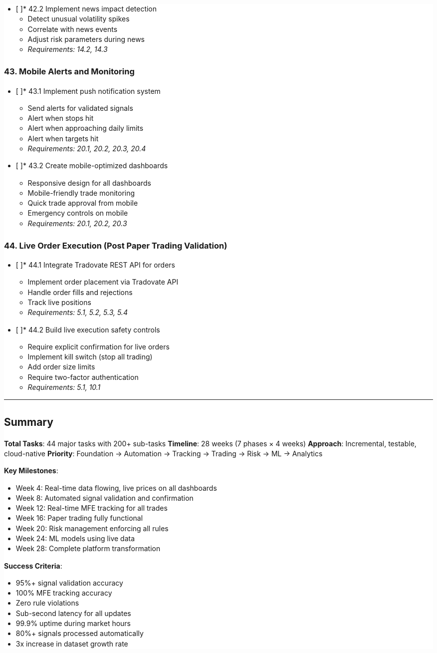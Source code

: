 - [ ]* 42.2 Implement news impact detection
  - Detect unusual volatility spikes
  - Correlate with news events
  - Adjust risk parameters during news
  - _Requirements: 14.2, 14.3_

### 43. Mobile Alerts and Monitoring

- [ ]* 43.1 Implement push notification system
  - Send alerts for validated signals
  - Alert when stops hit
  - Alert when approaching daily limits
  - Alert when targets hit
  - _Requirements: 20.1, 20.2, 20.3, 20.4_

- [ ]* 43.2 Create mobile-optimized dashboards
  - Responsive design for all dashboards
  - Mobile-friendly trade monitoring
  - Quick trade approval from mobile
  - Emergency controls on mobile
  - _Requirements: 20.1, 20.2, 20.3_

### 44. Live Order Execution (Post Paper Trading Validation)

- [ ]* 44.1 Integrate Tradovate REST API for orders
  - Implement order placement via Tradovate API
  - Handle order fills and rejections
  - Track live positions
  - _Requirements: 5.1, 5.2, 5.3, 5.4_

- [ ]* 44.2 Build live execution safety controls
  - Require explicit confirmation for live orders
  - Implement kill switch (stop all trading)
  - Add order size limits
  - Require two-factor authentication
  - _Requirements: 5.1, 10.1_

---

## Summary

**Total Tasks**: 44 major tasks with 200+ sub-tasks
**Timeline**: 28 weeks (7 phases × 4 weeks)
**Approach**: Incremental, testable, cloud-native
**Priority**: Foundation → Automation → Tracking → Trading → Risk → ML → Analytics

**Key Milestones**:
- Week 4: Real-time data flowing, live prices on all dashboards
- Week 8: Automated signal validation and confirmation
- Week 12: Real-time MFE tracking for all trades
- Week 16: Paper trading fully functional
- Week 20: Risk management enforcing all rules
- Week 24: ML models using live data
- Week 28: Complete platform transformation

**Success Criteria**:
- 95%+ signal validation accuracy
- 100% MFE tracking accuracy
- Zero rule violations
- Sub-second latency for all updates
- 99.9% uptime during market hours
- 80%+ signals processed automatically
- 3x increase in dataset growth rate

